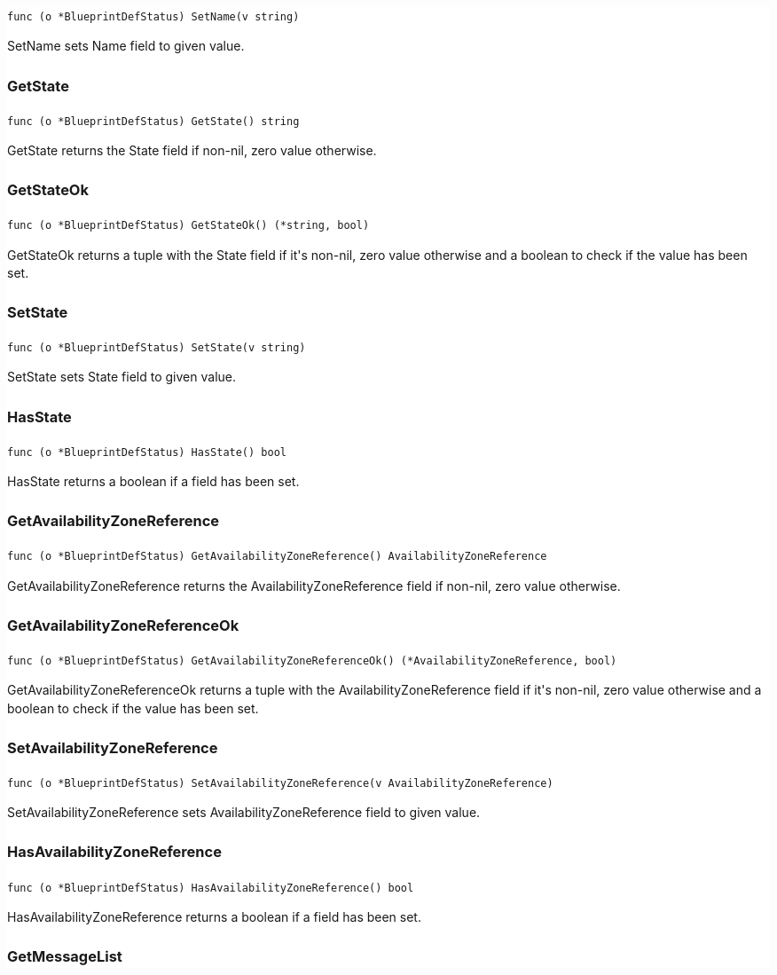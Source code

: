 `func (o *BlueprintDefStatus) SetName(v string)`

SetName sets Name field to given value.


### GetState

`func (o *BlueprintDefStatus) GetState() string`

GetState returns the State field if non-nil, zero value otherwise.

### GetStateOk

`func (o *BlueprintDefStatus) GetStateOk() (*string, bool)`

GetStateOk returns a tuple with the State field if it's non-nil, zero value otherwise
and a boolean to check if the value has been set.

### SetState

`func (o *BlueprintDefStatus) SetState(v string)`

SetState sets State field to given value.

### HasState

`func (o *BlueprintDefStatus) HasState() bool`

HasState returns a boolean if a field has been set.

### GetAvailabilityZoneReference

`func (o *BlueprintDefStatus) GetAvailabilityZoneReference() AvailabilityZoneReference`

GetAvailabilityZoneReference returns the AvailabilityZoneReference field if non-nil, zero value otherwise.

### GetAvailabilityZoneReferenceOk

`func (o *BlueprintDefStatus) GetAvailabilityZoneReferenceOk() (*AvailabilityZoneReference, bool)`

GetAvailabilityZoneReferenceOk returns a tuple with the AvailabilityZoneReference field if it's non-nil, zero value otherwise
and a boolean to check if the value has been set.

### SetAvailabilityZoneReference

`func (o *BlueprintDefStatus) SetAvailabilityZoneReference(v AvailabilityZoneReference)`

SetAvailabilityZoneReference sets AvailabilityZoneReference field to given value.

### HasAvailabilityZoneReference

`func (o *BlueprintDefStatus) HasAvailabilityZoneReference() bool`

HasAvailabilityZoneReference returns a boolean if a field has been set.

### GetMessageList

